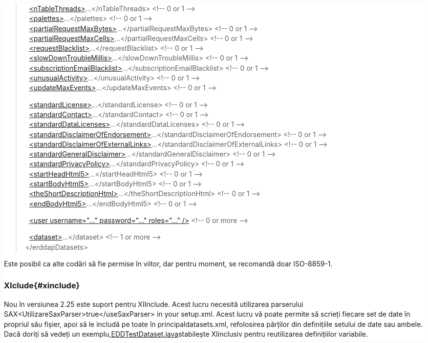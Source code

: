   >&nbsp;&nbsp;&nbsp;[&lt;nTableThreads>](#nthreads)...&lt;/nTableThreads> &lt;!-- 0 or 1 -->  
  >&nbsp;&nbsp;&nbsp;[&lt;palettes>](#palettes)...&lt;/palettes> &lt;!-- 0 or 1 -->  
  >&nbsp;&nbsp;&nbsp;[&lt;partialRequestMaxBytes>](#partialrequestmaxbytes-and-partialrequestmaxcells)...&lt;/partialRequestMaxBytes> &lt;!-- 0 or 1 -->  
  >&nbsp;&nbsp;&nbsp;[&lt;partialRequestMaxCells>](#partialrequestmaxbytes-and-partialrequestmaxcells)...&lt;/partialRequestMaxCells> &lt;!-- 0 or 1 -->  
  >&nbsp;&nbsp;&nbsp;[&lt;requestBlacklist>](#requestblacklist)...&lt;/requestBlacklist> &lt;!-- 0 or 1 -->  
  >&nbsp;&nbsp;&nbsp;[&lt;slowDownTroubleMillis>](#slowdowntroublemillis)...&lt;/slowDownTroubleMillis> &lt;!-- 0 or 1 -->  
  >&nbsp;&nbsp;&nbsp;[&lt;subscriptionEmailBlacklist>](#subscriptionemailblacklist)...&lt;/subscriptionEmailBlacklist> &lt;!-- 0 or 1 -->  
  >&nbsp;&nbsp;&nbsp;[&lt;unusualActivity>](#unusualactivity)...&lt;/unusualActivity> &lt;!-- 0 or 1 -->  
  >&nbsp;&nbsp;&nbsp;[&lt;updateMaxEvents>](#updatemaxevents)...&lt;/updateMaxEvents> &lt;!-- 0 or 1 -->  
  >  
  >&nbsp;&nbsp;&nbsp;[&lt;standardLicense>](#standard-text)...&lt;/standardLicense> &lt;!-- 0 or 1 -->  
  >&nbsp;&nbsp;&nbsp;[&lt;standardContact>](#standard-text)...&lt;/standardContact> &lt;!-- 0 or 1 -->  
  >&nbsp;&nbsp;&nbsp;[&lt;standardDataLicenses>](#standard-text)...&lt;/standardDataLicenses> &lt;!-- 0 or 1 -->  
  >&nbsp;&nbsp;&nbsp;[&lt;standardDisclaimerOfEndorsement>](#standard-text)...&lt;/standardDisclaimerOfEndorsement> &lt;!-- 0 or 1 -->  
  >&nbsp;&nbsp;&nbsp;[&lt;standardDisclaimerOfExternalLinks>](#standard-text)...&lt;/standardDisclaimerOfExternalLinks> &lt;!-- 0 or 1 -->  
  >&nbsp;&nbsp;&nbsp;[&lt;standardGeneralDisclaimer>](#standard-text)...&lt;/standardGeneralDisclaimer> &lt;!-- 0 or 1 -->  
  >&nbsp;&nbsp;&nbsp;[&lt;standardPrivacyPolicy>](#standard-text)...&lt;/standardPrivacyPolicy> &lt;!-- 0 or 1 -->  
  >&nbsp;&nbsp;&nbsp;[&lt;startHeadHtml5>](#standard-text)...&lt;/startHeadHtml5> &lt;!-- 0 or 1 -->  
  >&nbsp;&nbsp;&nbsp;[&lt;startBodyHtml5>](#standard-text)...&lt;/startBodyHtml5> &lt;!-- 0 or 1 -->  
  >&nbsp;&nbsp;&nbsp;[&lt;theShortDescriptionHtml>](#standard-text)...&lt;/theShortDescriptionHtml> &lt;!-- 0 or 1 -->  
  >&nbsp;&nbsp;&nbsp;[&lt;endBodyHtml5>](#standard-text)...&lt;/endBodyHtml5> &lt;!-- 0 or 1 -->  
  >  
  >&nbsp;&nbsp;&nbsp;[&lt;user username="..." password="..." roles="..." />](#user) &lt;!-- 0 or more -->  
  >  
  >&nbsp;&nbsp;&nbsp;[&lt;dataset>](#list-of-types-datasets)...&lt;/dataset> &lt;!-- 1 or more -->  
  >&nbsp;&lt;/erddapDatasets>  

Este posibil ca alte codări să fie permise în viitor, dar pentru moment, se recomandă doar ISO-8859-1.
 
### XIclude{#xinclude} 
Nou în versiunea 2.25 este suport pentru XIInclude. Acest lucru necesită utilizarea parserului SAX&lt;UtilizareSaxParser&gt;true&lt;/useSaxParser&gt; in your setup.xml. Acest lucru vă poate permite să scrieți fiecare set de date în propriul său fișier, apoi să le includă pe toate în principaldatasets.xml, refolosirea părților din definițiile setului de date sau ambele. Dacă doriți să vedeți un exemplu,[EDDTestDataset.java](https://github.com/ERDDAP/erddap/blob/main/src/test/java/testDataset/EDDTestDataset.java)stabilește XIinclusiv pentru reutilizarea definițiilor variabile.
 